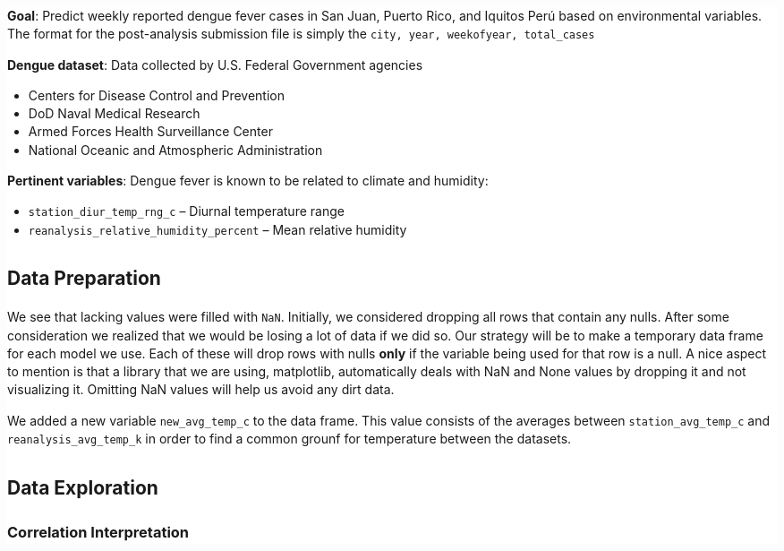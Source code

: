 **Goal**: Predict weekly reported dengue fever cases in San Juan, Puerto Rico, and Iquitos Perú based on environmental variables.
The format for the post-analysis submission file is simply the `city, year, weekofyear, total_cases`

**Dengue dataset**: Data collected by U.S. Federal Government agencies
- Centers for Disease Control and Prevention
- DoD Naval Medical Research 
- Armed Forces Health Surveillance Center
- National Oceanic and Atmospheric Administration

**Pertinent variables**:
Dengue fever is known to be related to climate and humidity:
* `station_diur_temp_rng_c` – Diurnal temperature range
* `reanalysis_relative_humidity_percent` – Mean relative humidity


## Data Preparation

We see that lacking values were filled with `NaN`. Initially, we considered dropping all rows that contain any nulls. After some consideration we realized that we would be losing a lot of data if we did so. Our strategy will be to make a temporary data frame for each model we use. Each of these will drop rows with nulls **only** if the variable being used for that row is a null. A nice aspect to mention is that a library that we are using, matplotlib, automatically deals with NaN and None values by dropping it and not visualizing it. Omitting NaN values will help us avoid any dirt data.

We added a new variable `new_avg_temp_c` to the data frame. This value consists of the averages between `station_avg_temp_c` and `reanalysis_avg_temp_k` in order to find a common grounf for temperature between the datasets.



## Data Exploration


### Correlation Interpretation
